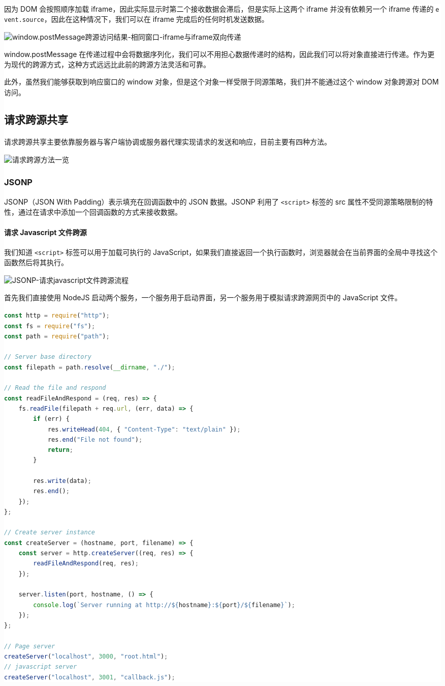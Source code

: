 因为 DOM 会按照顺序加载 iframe，因此实际显示时第二个接收数据会滞后，但是实际上这两个 iframe 并没有依赖另一个 iframe 传递的 `event.source`，因此在这种情况下，我们可以在 iframe 完成后的任何时机发送数据。

![window.postMessage跨源访问结果-相同窗口-iframe与iframe双向传递](/images/浏览器的跨源解决方案-window.postMessage跨源访问结果-相同窗口-iframe与iframe双向传递.png)

window.postMessage 在传递过程中会将数据序列化，我们可以不用担心数据传递时的结构，因此我们可以将对象直接进行传递。作为更为现代的跨源方式，这种方式远远比此前的跨源方法灵活和可靠。

此外，虽然我们能够获取到响应窗口的 window 对象，但是这个对象一样受限于同源策略，我们并不能通过这个 window 对象跨源对 DOM 访问。

## 请求跨源共享

请求跨源共享主要依靠服务器与客户端协调或服务器代理实现请求的发送和响应，目前主要有四种方法。

![请求跨源方法一览](/images/浏览器的跨源解决方案-请求跨源方法一览.png)

### JSONP
JSONP（JSON With Padding）表示填充在回调函数中的 JSON 数据。JSONP 利用了 `<script>` 标签的 src 属性不受同源策略限制的特性，通过在请求中添加一个回调函数的方式来接收数据。

#### 请求 Javascript 文件跨源

我们知道 `<script>` 标签可以用于加载可执行的 JavaScript，如果我们直接返回一个执行函数时，浏览器就会在当前界面的全局中寻找这个函数然后将其执行。

![JSONP-请求javascript文件跨源流程](/images/浏览器的跨源解决方案-JSONP-请求javascript文件跨源流程.png)

首先我们直接使用 NodeJS 启动两个服务，一个服务用于启动界面，另一个服务用于模拟请求跨源网页中的 JavaScript 文件。

```javascript
const http = require("http");
const fs = require("fs");
const path = require("path");

// Server base directory
const filepath = path.resolve(__dirname, "./");

// Read the file and respond
const readFileAndRespond = (req, res) => {
	fs.readFile(filepath + req.url, (err, data) => {
		if (err) {
			res.writeHead(404, { "Content-Type": "text/plain" });
			res.end("File not found");
			return;
		}

		res.write(data);
		res.end();
	});
};

// Create server instance
const createServer = (hostname, port, filename) => {
	const server = http.createServer((req, res) => {
		readFileAndRespond(req, res);
	});

	server.listen(port, hostname, () => {
		console.log(`Server running at http://${hostname}:${port}/${filename}`);
	});
};

// Page server
createServer("localhost", 3000, "root.html");
// javascript server
createServer("localhost", 3001, "callback.js");

```